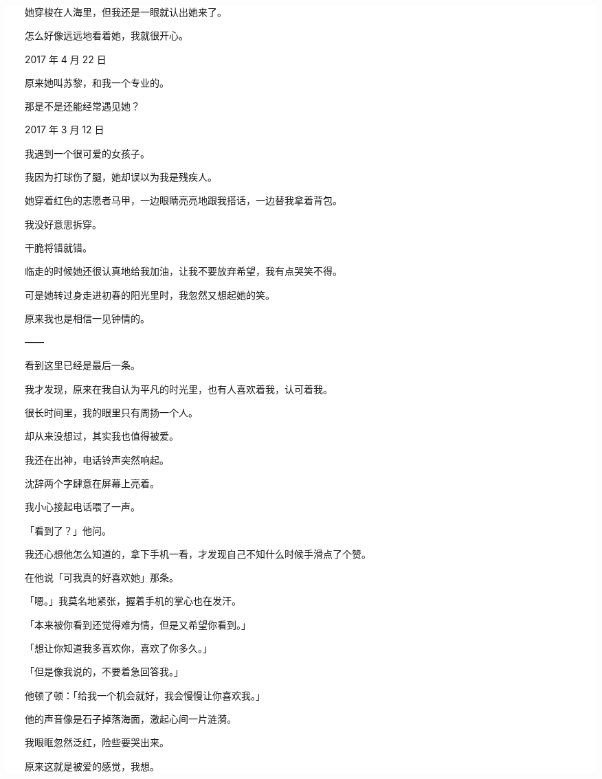 &emsp;&emsp;她穿梭在人海里，但我还是一眼就认出她来了。  
  
&emsp;&emsp;怎么好像远远地看着她，我就很开心。  
  
&emsp;&emsp;2017 年 4 月 22 日  
  
&emsp;&emsp;原来她叫苏黎，和我一个专业的。  
  
&emsp;&emsp;那是不是还能经常遇见她？  
  
&emsp;&emsp;2017 年 3 月 12 日  
  
&emsp;&emsp;我遇到一个很可爱的女孩子。  
  
&emsp;&emsp;我因为打球伤了腿，她却误以为我是残疾人。  
  
&emsp;&emsp;她穿着红色的志愿者马甲，一边眼睛亮亮地跟我搭话，一边替我拿着背包。  
  
&emsp;&emsp;我没好意思拆穿。  
  
&emsp;&emsp;干脆将错就错。  
  
&emsp;&emsp;临走的时候她还很认真地给我加油，让我不要放弃希望，我有点哭笑不得。  
  
&emsp;&emsp;可是她转过身走进初春的阳光里时，我忽然又想起她的笑。  
  
&emsp;&emsp;原来我也是相信一见钟情的。  
  
&emsp;&emsp;——  
  
&emsp;&emsp;看到这里已经是最后一条。  
  
&emsp;&emsp;我才发现，原来在我自认为平凡的时光里，也有人喜欢着我，认可着我。  
  
&emsp;&emsp;很长时间里，我的眼里只有周扬一个人。  
  
&emsp;&emsp;却从来没想过，其实我也值得被爱。  
  
&emsp;&emsp;我还在出神，电话铃声突然响起。  
  
&emsp;&emsp;沈辞两个字肆意在屏幕上亮着。  
  
&emsp;&emsp;我小心接起电话喂了一声。  
  
&emsp;&emsp;「看到了？」他问。  
  
&emsp;&emsp;我还心想他怎么知道的，拿下手机一看，才发现自己不知什么时候手滑点了个赞。  
  
&emsp;&emsp;在他说「可我真的好喜欢她」那条。  
  
&emsp;&emsp;「嗯。」我莫名地紧张，握着手机的掌心也在发汗。  
  
&emsp;&emsp;「本来被你看到还觉得难为情，但是又希望你看到。」  
  
&emsp;&emsp;「想让你知道我多喜欢你，喜欢了你多久。」  
  
&emsp;&emsp;「但是像我说的，不要着急回答我。」  
  
&emsp;&emsp;他顿了顿：「给我一个机会就好，我会慢慢让你喜欢我。」  
  
&emsp;&emsp;他的声音像是石子掉落海面，激起心间一片涟漪。  
  
&emsp;&emsp;我眼眶忽然泛红，险些要哭出来。  
  
&emsp;&emsp;原来这就是被爱的感觉，我想。  
  